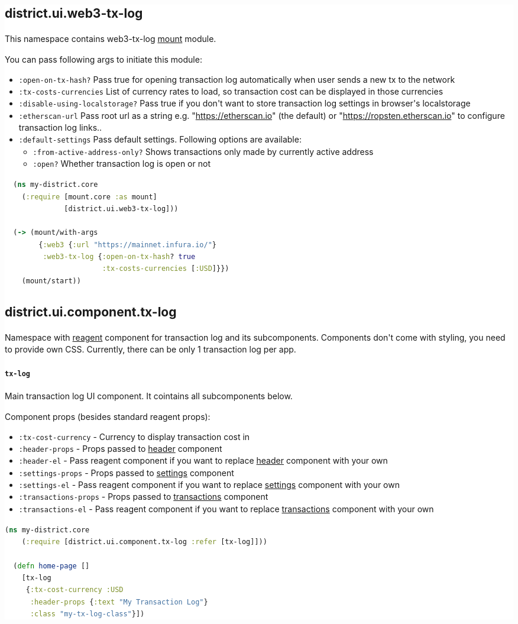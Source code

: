 ## district.ui.web3-tx-log
This namespace contains web3-tx-log [mount](https://github.com/tolitius/mount) module.

You can pass following args to initiate this module:
* `:open-on-tx-hash?` Pass true for opening transaction log automatically when user sends a new tx to the network
* `:tx-costs-currencies` List of currency rates to load, so transaction cost can be displayed in those currencies
* `:disable-using-localstorage?` Pass true if you don't want to store transaction log settings in browser's localstorage
* `:etherscan-url` Pass root url as a string e.g. "https://etherscan.io" (the default) or "https://ropsten.etherscan.io" to configure transaction log links..
* `:default-settings` Pass default settings. Following options are available:
  * `:from-active-address-only?` Shows transactions only made by currently active address
  * `:open?` Whether transaction log is open or not

```clojure
  (ns my-district.core
    (:require [mount.core :as mount]
              [district.ui.web3-tx-log]))

  (-> (mount/with-args
        {:web3 {:url "https://mainnet.infura.io/"}
         :web3-tx-log {:open-on-tx-hash? true
                       :tx-costs-currencies [:USD]}})
    (mount/start))
```

## district.ui.component.tx-log
Namespace with [reagent](https://github.com/reagent-project/reagent) component for transaction log and its subcomponents.
Components don't come with styling, you need to provide own CSS. Currently, there can be only 1 transaction log per app.

#### `tx-log`
Main transaction log UI component. It cointains all subcomponents below.

Component props (besides standard reagent props):
* `:tx-cost-currency` - Currency to display transaction cost in
* `:header-props` - Props passed to [header](#header) component
* `:header-el` - Pass reagent component if you want to replace [header](#header) component with your own
* `:settings-props` - Props passed to [settings](#settings) component
* `:settings-el` - Pass reagent component if you want to replace [settings](#settings) component with your own
* `:transactions-props` - Props passed to [transactions](#transactions) component
* `:transactions-el` - Pass reagent component if you want to replace [transactions](#transactions) component with your own

```clojure
(ns my-district.core
    (:require [district.ui.component.tx-log :refer [tx-log]]))

  (defn home-page []
    [tx-log
     {:tx-cost-currency :USD
      :header-props {:text "My Transaction Log"}
      :class "my-tx-log-class"}])
```
